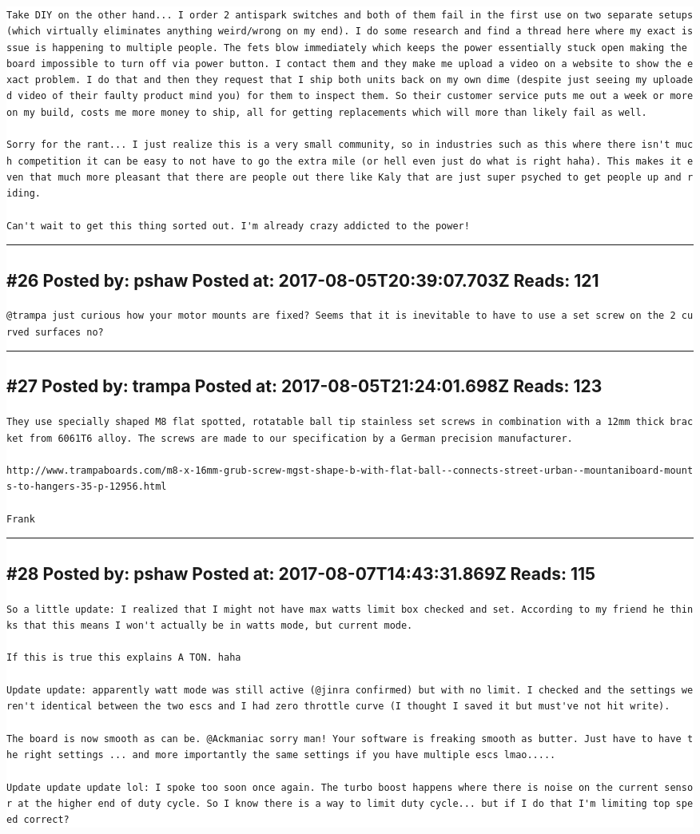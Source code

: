 ```
Take DIY on the other hand... I order 2 antispark switches and both of them fail in the first use on two separate setups (which virtually eliminates anything weird/wrong on my end). I do some research and find a thread here where my exact isssue is happening to multiple people. The fets blow immediately which keeps the power essentially stuck open making the board impossible to turn off via power button. I contact them and they make me upload a video on a website to show the exact problem. I do that and then they request that I ship both units back on my own dime (despite just seeing my uploaded video of their faulty product mind you) for them to inspect them. So their customer service puts me out a week or more on my build, costs me more money to ship, all for getting replacements which will more than likely fail as well. 

Sorry for the rant... I just realize this is a very small community, so in industries such as this where there isn't much competition it can be easy to not have to go the extra mile (or hell even just do what is right haha). This makes it even that much more pleasant that there are people out there like Kaly that are just super psyched to get people up and riding. 

Can't wait to get this thing sorted out. I'm already crazy addicted to the power!
```

---
## \#26 Posted by: pshaw Posted at: 2017-08-05T20:39:07.703Z Reads: 121

```
@trampa just curious how your motor mounts are fixed? Seems that it is inevitable to have to use a set screw on the 2 curved surfaces no?
```

---
## \#27 Posted by: trampa Posted at: 2017-08-05T21:24:01.698Z Reads: 123

```
They use specially shaped M8 flat spotted, rotatable ball tip stainless set screws in combination with a 12mm thick bracket from 6061T6 alloy. The screws are made to our specification by a German precision manufacturer.

http://www.trampaboards.com/m8-x-16mm-grub-screw-mgst-shape-b-with-flat-ball--connects-street-urban--mountaniboard-mounts-to-hangers-35-p-12956.html

Frank
```

---
## \#28 Posted by: pshaw Posted at: 2017-08-07T14:43:31.869Z Reads: 115

```
So a little update: I realized that I might not have max watts limit box checked and set. According to my friend he thinks that this means I won't actually be in watts mode, but current mode. 

If this is true this explains A TON. haha

Update update: apparently watt mode was still active (@jinra confirmed) but with no limit. I checked and the settings weren't identical between the two escs and I had zero throttle curve (I thought I saved it but must've not hit write).

The board is now smooth as can be. @Ackmaniac sorry man! Your software is freaking smooth as butter. Just have to have the right settings ... and more importantly the same settings if you have multiple escs lmao.....

Update update update lol: I spoke too soon once again. The turbo boost happens where there is noise on the current sensor at the higher end of duty cycle. So I know there is a way to limit duty cycle... but if I do that I'm limiting top speed correct?
```